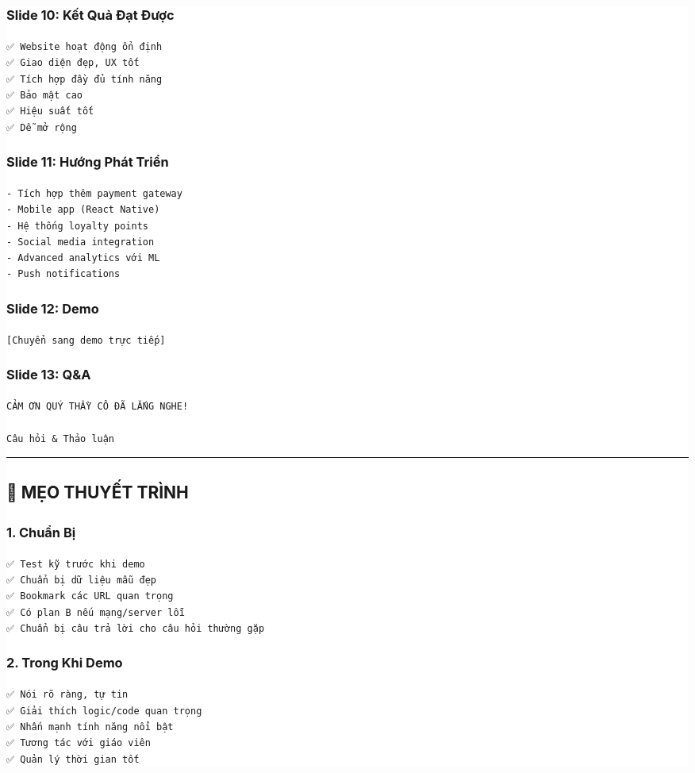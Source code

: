 ### Slide 10: Kết Quả Đạt Được
```
✅ Website hoạt động ổn định
✅ Giao diện đẹp, UX tốt
✅ Tích hợp đầy đủ tính năng
✅ Bảo mật cao
✅ Hiệu suất tốt
✅ Dễ mở rộng
```

### Slide 11: Hướng Phát Triển
```
- Tích hợp thêm payment gateway
- Mobile app (React Native)
- Hệ thống loyalty points
- Social media integration
- Advanced analytics với ML
- Push notifications
```

### Slide 12: Demo
```
[Chuyển sang demo trực tiếp]
```

### Slide 13: Q&A
```
CẢM ƠN QUÝ THẦY CÔ ĐÃ LẮNG NGHE!

Câu hỏi & Thảo luận
```

---

## 🎤 MẸO THUYẾT TRÌNH

### 1. Chuẩn Bị
```
✅ Test kỹ trước khi demo
✅ Chuẩn bị dữ liệu mẫu đẹp
✅ Bookmark các URL quan trọng
✅ Có plan B nếu mạng/server lỗi
✅ Chuẩn bị câu trả lời cho câu hỏi thường gặp
```

### 2. Trong Khi Demo
```
✅ Nói rõ ràng, tự tin
✅ Giải thích logic/code quan trọng
✅ Nhấn mạnh tính năng nổi bật
✅ Tương tác với giáo viên
✅ Quản lý thời gian tốt
```
